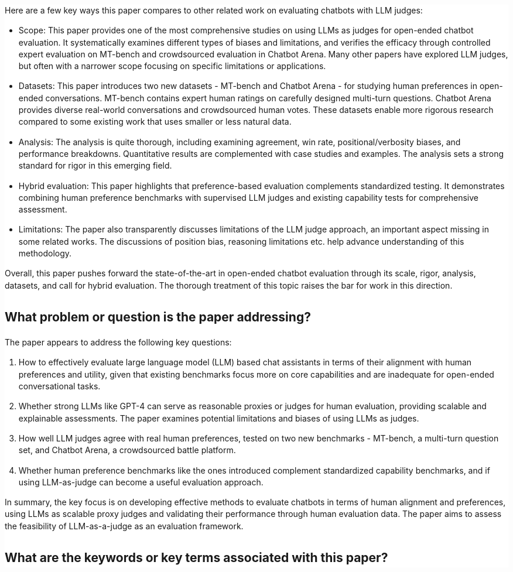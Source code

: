  Here are a few key ways this paper compares to other related work on evaluating chatbots with LLM judges:

- Scope: This paper provides one of the most comprehensive studies on using LLMs as judges for open-ended chatbot evaluation. It systematically examines different types of biases and limitations, and verifies the efficacy through controlled expert evaluation on MT-bench and crowdsourced evaluation in Chatbot Arena. Many other papers have explored LLM judges, but often with a narrower scope focusing on specific limitations or applications.

- Datasets: This paper introduces two new datasets - MT-bench and Chatbot Arena - for studying human preferences in open-ended conversations. MT-bench contains expert human ratings on carefully designed multi-turn questions. Chatbot Arena provides diverse real-world conversations and crowdsourced human votes. These datasets enable more rigorous research compared to some existing work that uses smaller or less natural data.

- Analysis: The analysis is quite thorough, including examining agreement, win rate, positional/verbosity biases, and performance breakdowns. Quantitative results are complemented with case studies and examples. The analysis sets a strong standard for rigor in this emerging field.

- Hybrid evaluation: This paper highlights that preference-based evaluation complements standardized testing. It demonstrates combining human preference benchmarks with supervised LLM judges and existing capability tests for comprehensive assessment. 

- Limitations: The paper also transparently discusses limitations of the LLM judge approach, an important aspect missing in some related works. The discussions of position bias, reasoning limitations etc. help advance understanding of this methodology.

Overall, this paper pushes forward the state-of-the-art in open-ended chatbot evaluation through its scale, rigor, analysis, datasets, and call for hybrid evaluation. The thorough treatment of this topic raises the bar for work in this direction.


## What problem or question is the paper addressing?

 The paper appears to address the following key questions:

1. How to effectively evaluate large language model (LLM) based chat assistants in terms of their alignment with human preferences and utility, given that existing benchmarks focus more on core capabilities and are inadequate for open-ended conversational tasks. 

2. Whether strong LLMs like GPT-4 can serve as reasonable proxies or judges for human evaluation, providing scalable and explainable assessments. The paper examines potential limitations and biases of using LLMs as judges.

3. How well LLM judges agree with real human preferences, tested on two new benchmarks - MT-bench, a multi-turn question set, and Chatbot Arena, a crowdsourced battle platform. 

4. Whether human preference benchmarks like the ones introduced complement standardized capability benchmarks, and if using LLM-as-judge can become a useful evaluation approach.

In summary, the key focus is on developing effective methods to evaluate chatbots in terms of human alignment and preferences, using LLMs as scalable proxy judges and validating their performance through human evaluation data. The paper aims to assess the feasibility of LLM-as-a-judge as an evaluation framework.


## What are the keywords or key terms associated with this paper?
